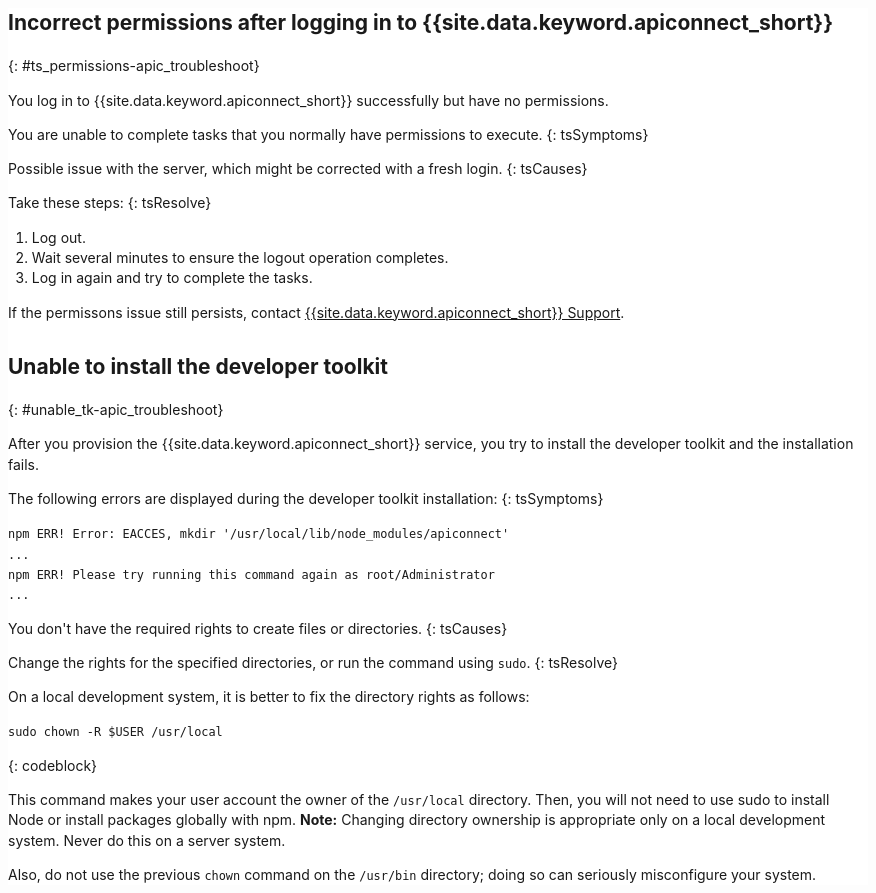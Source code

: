## Incorrect permissions after logging in to {{site.data.keyword.apiconnect_short}}
{: #ts_permissions-apic_troubleshoot}

You log in to {{site.data.keyword.apiconnect_short}} successfully but have no permissions.

You are unable to complete tasks that you normally have permissions to execute.
{: tsSymptoms}

Possible issue with the server, which might be corrected with a fresh login.
{: tsCauses}

Take these steps:
 {: tsResolve}

1. Log out.
1. Wait several minutes to ensure the logout operation completes.
1. Log in again and try to complete the tasks.

If the permissons issue still persists, contact [{{site.data.keyword.apiconnect_short}} Support](/docs/get-support?topic=get-support-using-avatar).

## Unable to install the developer toolkit
{: #unable_tk-apic_troubleshoot}

After you provision the {{site.data.keyword.apiconnect_short}} service, you try to install the developer toolkit and the installation fails.

The following errors are displayed during the developer toolkit installation:
{: tsSymptoms}

```
npm ERR! Error: EACCES, mkdir '/usr/local/lib/node_modules/apiconnect'
...
npm ERR! Please try running this command again as root/Administrator
...
```

You don't have the required rights to create files or directories.
{: tsCauses}

Change the rights for the specified directories, or run the command using `sudo`.
{: tsResolve}

On a local development system, it is better to fix the directory rights as follows:
```
sudo chown -R $USER /usr/local
```
{: codeblock}

This command makes your user account the owner of the `/usr/local` directory. Then, you will not need to use sudo to install Node or install packages globally with npm. 
    **Note:** Changing directory ownership is appropriate only on a local development system. Never do this on a server system.

Also, do not use the previous `chown` command on the `/usr/bin` directory; doing so can seriously misconfigure your system.
